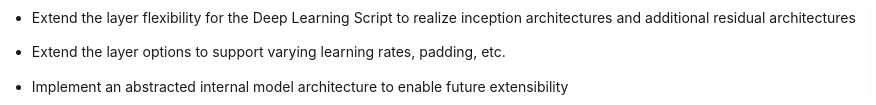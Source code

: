 -   Extend the layer flexibility for the Deep Learning Script to realize
    inception architectures and additional residual architectures

-   Extend the layer options to support varying learning rates,
    padding, etc.

-   Implement an abstracted internal model architecture to enable future
    extensibility



